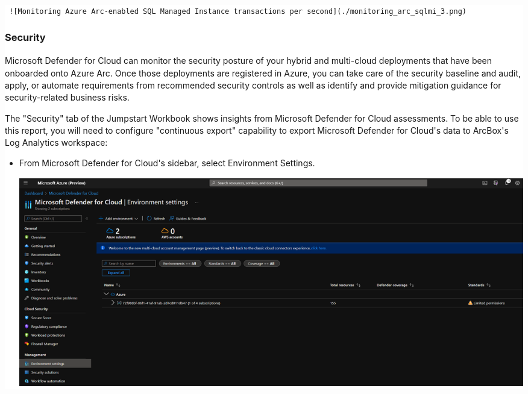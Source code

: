      ![Monitoring Azure Arc-enabled SQL Managed Instance transactions per second](./monitoring_arc_sqlmi_3.png)

### Security

Microsoft Defender for Cloud can monitor the security posture of your hybrid and multi-cloud deployments that have been onboarded onto Azure Arc. Once those deployments are registered in Azure, you can take care of the security baseline and audit, apply, or automate requirements from recommended security controls as well as identify and provide mitigation guidance for security-related business risks.

The "Security" tab of the Jumpstart Workbook shows insights from Microsoft Defender for Cloud assessments. To be able to use this report, you will need to configure "continuous export" capability to export Microsoft Defender for Cloud's data to ArcBox's Log Analytics workspace:

- From Microsoft Defender for Cloud's sidebar, select Environment Settings.

   ![Microsoft Defender for Cloud Configuration](./security_center_config_1.png)
